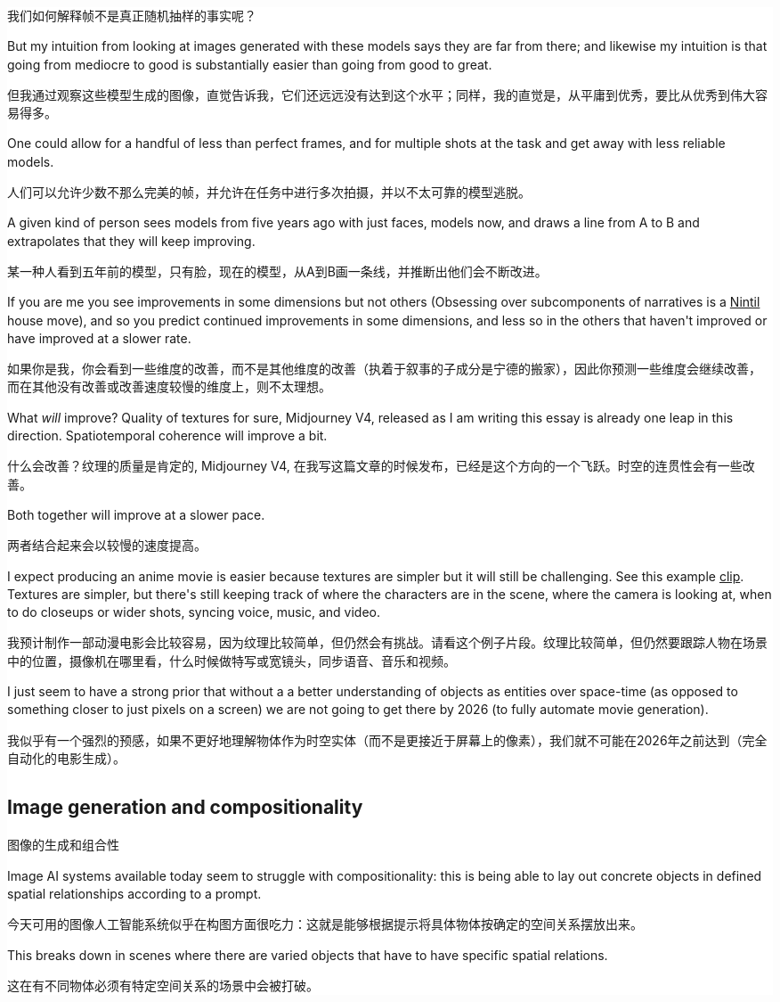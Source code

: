 我们如何解释帧不是真正随机抽样的事实呢？  

But my intuition from looking at images generated with these models says they are far from there; and likewise my intuition is that going from mediocre to good is substantially easier than going from good to great.  

但我通过观察这些模型生成的图像，直觉告诉我，它们还远远没有达到这个水平；同样，我的直觉是，从平庸到优秀，要比从优秀到伟大容易得多。  

One could allow for a handful of less than perfect frames, and for multiple shots at the task and get away with less reliable models.  

人们可以允许少数不那么完美的帧，并允许在任务中进行多次拍摄，并以不太可靠的模型逃脱。

A given kind of person sees models from five years ago with just faces, models now, and draws a line from A to B and extrapolates that they will keep improving.  

某一种人看到五年前的模型，只有脸，现在的模型，从A到B画一条线，并推断出他们会不断改进。  

If you are me you see improvements in some dimensions but not others (Obsessing over subcomponents of narratives is a [Nintil](https://nintil.com/still-no-great-stagnation/) house move), and so you predict continued improvements in some dimensions, and less so in the others that haven't improved or have improved at a slower rate.  

如果你是我，你会看到一些维度的改善，而不是其他维度的改善（执着于叙事的子成分是宁德的搬家），因此你预测一些维度会继续改善，而在其他没有改善或改善速度较慢的维度上，则不太理想。

What _will_ improve? Quality of textures for sure, Midjourney V4, released as I am writing this essay is already one leap in this direction. Spatiotemporal coherence will improve a bit.  

什么会改善？纹理的质量是肯定的, Midjourney V4, 在我写这篇文章的时候发布，已经是这个方向的一个飞跃。时空的连贯性会有一些改善。  

Both together will improve at a slower pace.  

两者结合起来会以较慢的速度提高。

I expect producing an anime movie is easier because textures are simpler but it will still be challenging. See this example [clip](https://www.youtube.com/watch?v=jIFY8NUn8I4). Textures are simpler, but there's still keeping track of where the characters are in the scene, where the camera is looking at, when to do closeups or wider shots, syncing voice, music, and video.  

我预计制作一部动漫电影会比较容易，因为纹理比较简单，但仍然会有挑战。请看这个例子片段。纹理比较简单，但仍然要跟踪人物在场景中的位置，摄像机在哪里看，什么时候做特写或宽镜头，同步语音、音乐和视频。

I just seem to have a strong prior that without a a better understanding of objects as entities over space-time (as opposed to something closer to just pixels on a screen) we are not going to get there by 2026 (to fully automate movie generation).  

我似乎有一个强烈的预感，如果不更好地理解物体作为时空实体（而不是更接近于屏幕上的像素），我们就不可能在2026年之前达到（完全自动化的电影生成）。

## Image generation and compositionality  

图像的生成和组合性

Image AI systems available today seem to struggle with compositionality: this is being able to lay out concrete objects in defined spatial relationships according to a prompt.  

今天可用的图像人工智能系统似乎在构图方面很吃力：这就是能够根据提示将具体物体按确定的空间关系摆放出来。  

This breaks down in scenes where there are varied objects that have to have specific spatial relations.  

这在有不同物体必须有特定空间关系的场景中会被打破。  
